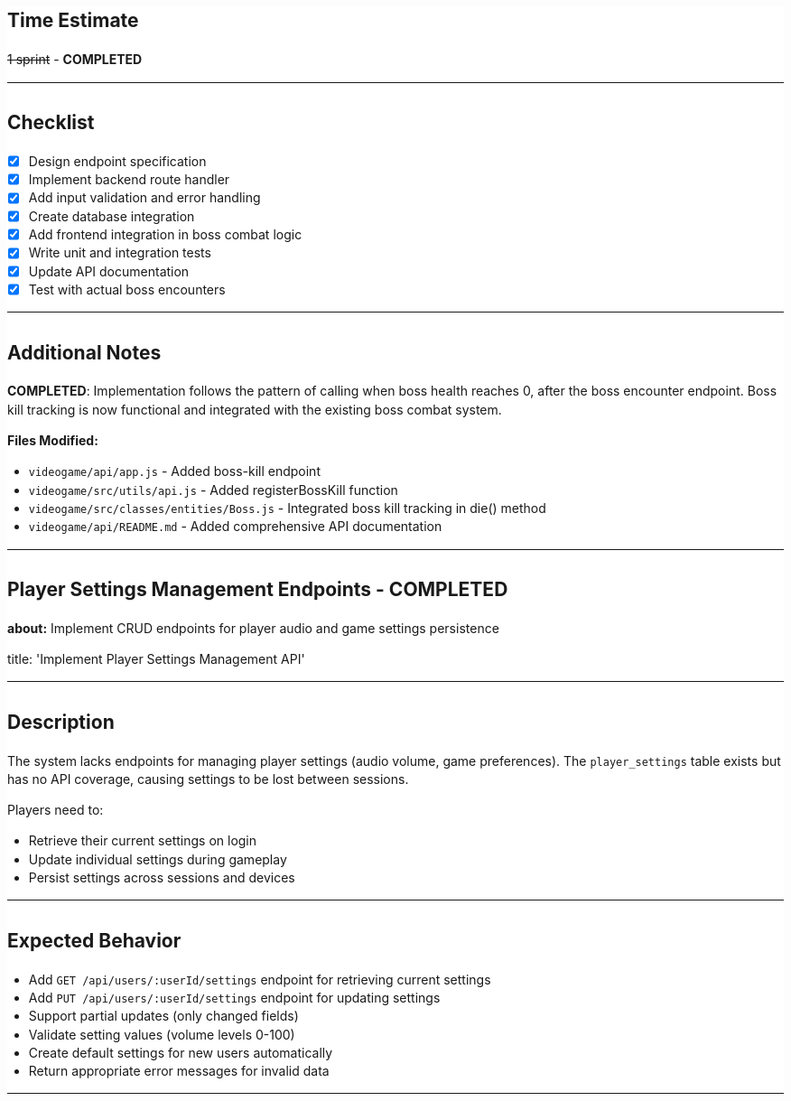 
## Time Estimate  
~~1 sprint~~ - **COMPLETED**

---

## Checklist 
- [x] Design endpoint specification
- [x] Implement backend route handler
- [x] Add input validation and error handling
- [x] Create database integration
- [x] Add frontend integration in boss combat logic
- [x] Write unit and integration tests
- [x] Update API documentation
- [x] Test with actual boss encounters

---

## Additional Notes  
**COMPLETED**: Implementation follows the pattern of calling when boss health reaches 0, after the boss encounter endpoint. Boss kill tracking is now functional and integrated with the existing boss combat system.

**Files Modified:**
- `videogame/api/app.js` - Added boss-kill endpoint
- `videogame/src/utils/api.js` - Added registerBossKill function
- `videogame/src/classes/entities/Boss.js` - Integrated boss kill tracking in die() method
- `videogame/api/README.md` - Added comprehensive API documentation

---

## Player Settings Management Endpoints - COMPLETED

**about:** Implement CRUD endpoints for player audio and game settings persistence

title: 'Implement Player Settings Management API'

---

## Description  
The system lacks endpoints for managing player settings (audio volume, game preferences). The `player_settings` table exists but has no API coverage, causing settings to be lost between sessions.

Players need to:
- Retrieve their current settings on login
- Update individual settings during gameplay
- Persist settings across sessions and devices

---

## Expected Behavior
- Add `GET /api/users/:userId/settings` endpoint for retrieving current settings
- Add `PUT /api/users/:userId/settings` endpoint for updating settings
- Support partial updates (only changed fields)
- Validate setting values (volume levels 0-100)
- Create default settings for new users automatically
- Return appropriate error messages for invalid data

---